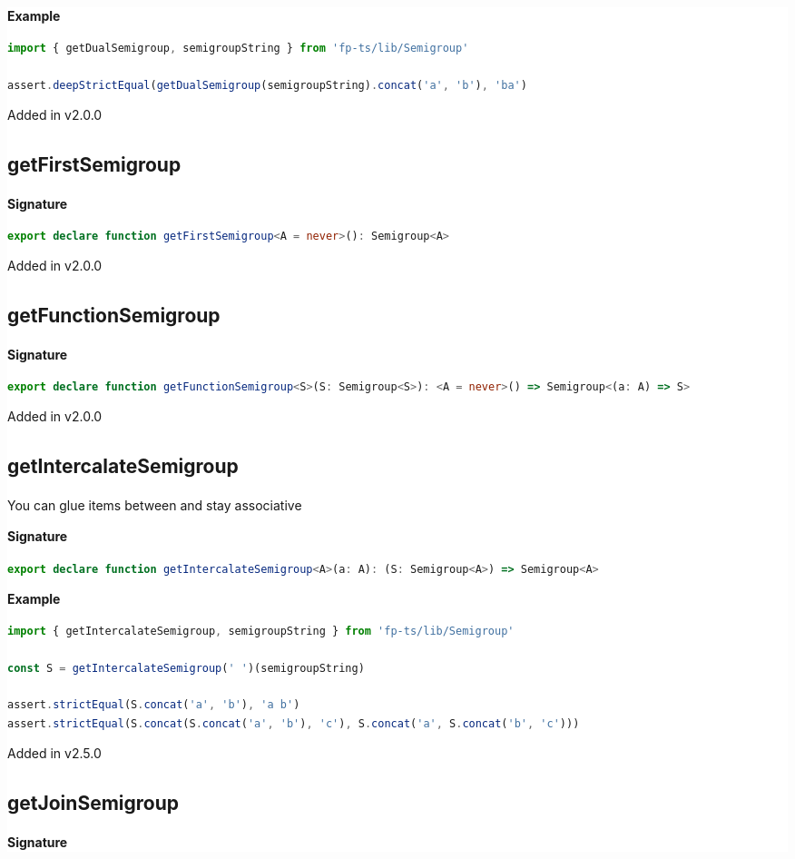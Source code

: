 **Example**

```ts
import { getDualSemigroup, semigroupString } from 'fp-ts/lib/Semigroup'

assert.deepStrictEqual(getDualSemigroup(semigroupString).concat('a', 'b'), 'ba')
```

Added in v2.0.0

## getFirstSemigroup

**Signature**

```ts
export declare function getFirstSemigroup<A = never>(): Semigroup<A>
```

Added in v2.0.0

## getFunctionSemigroup

**Signature**

```ts
export declare function getFunctionSemigroup<S>(S: Semigroup<S>): <A = never>() => Semigroup<(a: A) => S>
```

Added in v2.0.0

## getIntercalateSemigroup

You can glue items between and stay associative

**Signature**

```ts
export declare function getIntercalateSemigroup<A>(a: A): (S: Semigroup<A>) => Semigroup<A>
```

**Example**

```ts
import { getIntercalateSemigroup, semigroupString } from 'fp-ts/lib/Semigroup'

const S = getIntercalateSemigroup(' ')(semigroupString)

assert.strictEqual(S.concat('a', 'b'), 'a b')
assert.strictEqual(S.concat(S.concat('a', 'b'), 'c'), S.concat('a', S.concat('b', 'c')))
```

Added in v2.5.0

## getJoinSemigroup

**Signature**
